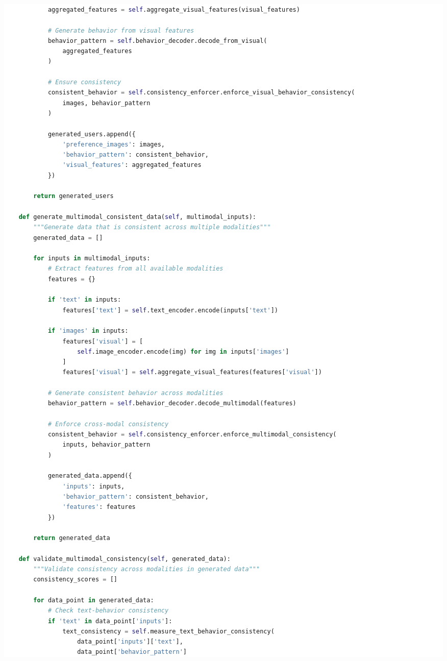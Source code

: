 ```python
            aggregated_features = self.aggregate_visual_features(visual_features)
            
            # Generate behavior from visual features
            behavior_pattern = self.behavior_decoder.decode_from_visual(
                aggregated_features
            )
            
            # Ensure consistency
            consistent_behavior = self.consistency_enforcer.enforce_visual_behavior_consistency(
                images, behavior_pattern
            )
            
            generated_users.append({
                'preference_images': images,
                'behavior_pattern': consistent_behavior,
                'visual_features': aggregated_features
            })
        
        return generated_users
    
    def generate_multimodal_consistent_data(self, multimodal_inputs):
        """Generate data that is consistent across multiple modalities"""
        generated_data = []
        
        for inputs in multimodal_inputs:
            # Extract features from all available modalities
            features = {}
            
            if 'text' in inputs:
                features['text'] = self.text_encoder.encode(inputs['text'])
            
            if 'images' in inputs:
                features['visual'] = [
                    self.image_encoder.encode(img) for img in inputs['images']
                ]
                features['visual'] = self.aggregate_visual_features(features['visual'])
            
            # Generate consistent behavior across modalities
            behavior_pattern = self.behavior_decoder.decode_multimodal(features)
            
            # Enforce cross-modal consistency
            consistent_behavior = self.consistency_enforcer.enforce_multimodal_consistency(
                inputs, behavior_pattern
            )
            
            generated_data.append({
                'inputs': inputs,
                'behavior_pattern': consistent_behavior,
                'features': features
            })
        
        return generated_data
    
    def validate_multimodal_consistency(self, generated_data):
        """Validate consistency across modalities in generated data"""
        consistency_scores = []
        
        for data_point in generated_data:
            # Check text-behavior consistency
            if 'text' in data_point['inputs']:
                text_consistency = self.measure_text_behavior_consistency(
                    data_point['inputs']['text'],
                    data_point['behavior_pattern']
```